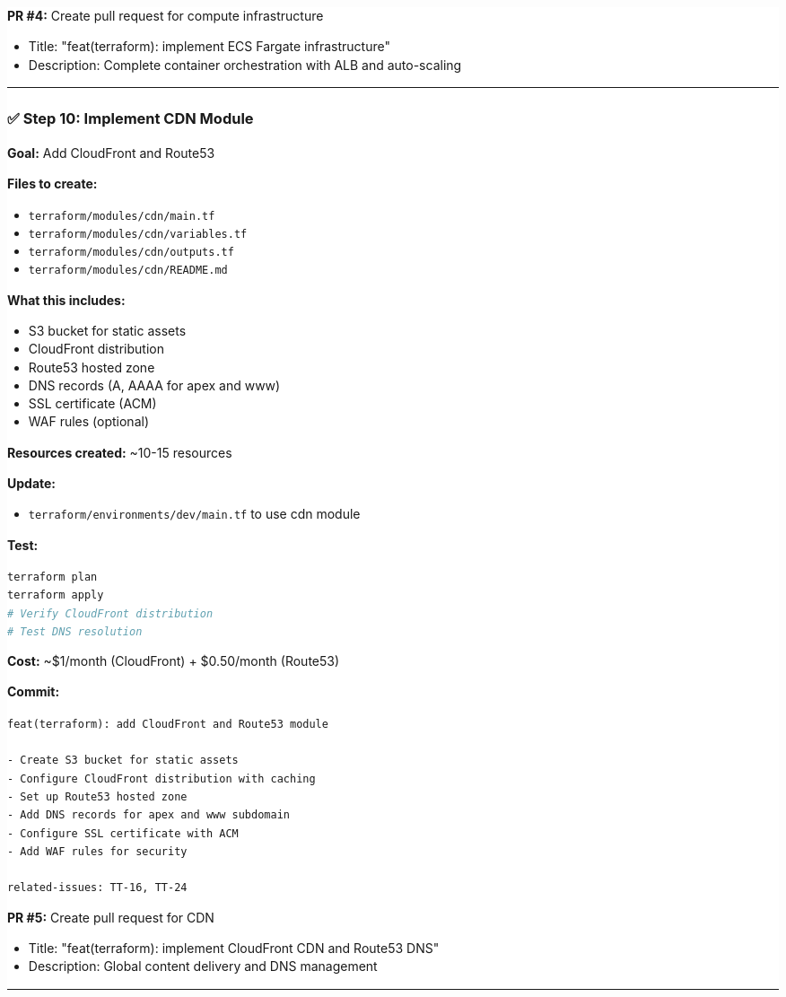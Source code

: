 **PR #4:** Create pull request for compute infrastructure
- Title: "feat(terraform): implement ECS Fargate infrastructure"
- Description: Complete container orchestration with ALB and auto-scaling

---

### ✅ Step 10: Implement CDN Module

**Goal:** Add CloudFront and Route53

**Files to create:**
- `terraform/modules/cdn/main.tf`
- `terraform/modules/cdn/variables.tf`
- `terraform/modules/cdn/outputs.tf`
- `terraform/modules/cdn/README.md`

**What this includes:**
- S3 bucket for static assets
- CloudFront distribution
- Route53 hosted zone
- DNS records (A, AAAA for apex and www)
- SSL certificate (ACM)
- WAF rules (optional)

**Resources created:** ~10-15 resources

**Update:**
- `terraform/environments/dev/main.tf` to use cdn module

**Test:**
```bash
terraform plan
terraform apply
# Verify CloudFront distribution
# Test DNS resolution
```

**Cost:** ~$1/month (CloudFront) + $0.50/month (Route53)

**Commit:**
```
feat(terraform): add CloudFront and Route53 module

- Create S3 bucket for static assets
- Configure CloudFront distribution with caching
- Set up Route53 hosted zone
- Add DNS records for apex and www subdomain
- Configure SSL certificate with ACM
- Add WAF rules for security

related-issues: TT-16, TT-24
```

**PR #5:** Create pull request for CDN
- Title: "feat(terraform): implement CloudFront CDN and Route53 DNS"
- Description: Global content delivery and DNS management

---